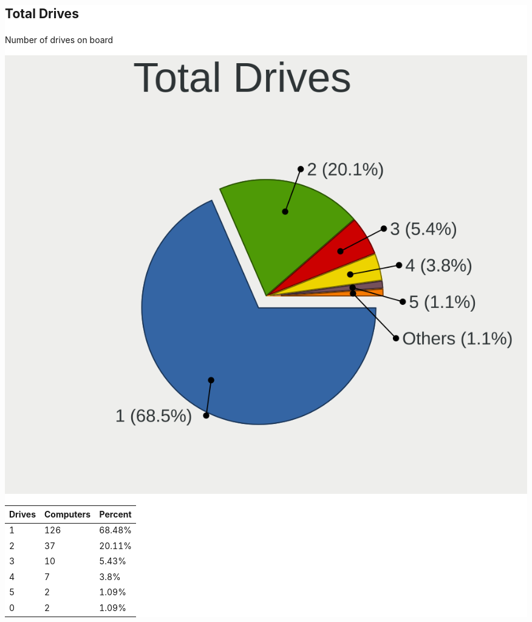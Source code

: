 Total Drives
------------

Number of drives on board

![Total Drives](./images/pie_chart/node_total_drives.svg)


| Drives | Computers | Percent |
|--------|-----------|---------|
| 1      | 126       | 68.48%  |
| 2      | 37        | 20.11%  |
| 3      | 10        | 5.43%   |
| 4      | 7         | 3.8%    |
| 5      | 2         | 1.09%   |
| 0      | 2         | 1.09%   |
